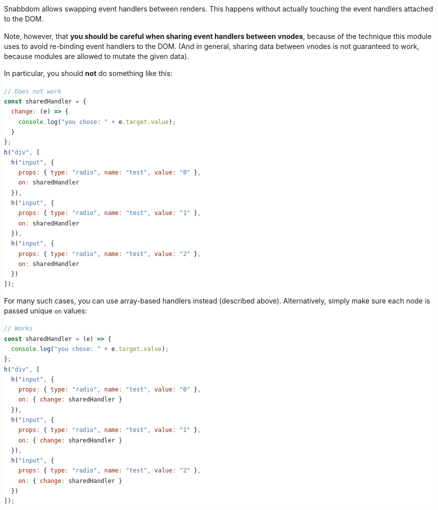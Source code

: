 Snabbdom allows swapping event handlers between renders. This happens without
actually touching the event handlers attached to the DOM.

Note, however, that **you should be careful when sharing event
handlers between vnodes**, because of the technique this module uses
to avoid re-binding event handlers to the DOM. (And in general,
sharing data between vnodes is not guaranteed to work, because modules
are allowed to mutate the given data).

In particular, you should **not** do something like this:

```mjs
// Does not work
const sharedHandler = {
  change: (e) => {
    console.log("you chose: " + e.target.value);
  }
};
h("div", [
  h("input", {
    props: { type: "radio", name: "test", value: "0" },
    on: sharedHandler
  }),
  h("input", {
    props: { type: "radio", name: "test", value: "1" },
    on: sharedHandler
  }),
  h("input", {
    props: { type: "radio", name: "test", value: "2" },
    on: sharedHandler
  })
]);
```

For many such cases, you can use array-based handlers instead (described above).
Alternatively, simply make sure each node is passed unique `on` values:

```mjs
// Works
const sharedHandler = (e) => {
  console.log("you chose: " + e.target.value);
};
h("div", [
  h("input", {
    props: { type: "radio", name: "test", value: "0" },
    on: { change: sharedHandler }
  }),
  h("input", {
    props: { type: "radio", name: "test", value: "1" },
    on: { change: sharedHandler }
  }),
  h("input", {
    props: { type: "radio", name: "test", value: "2" },
    on: { change: sharedHandler }
  })
]);
```
